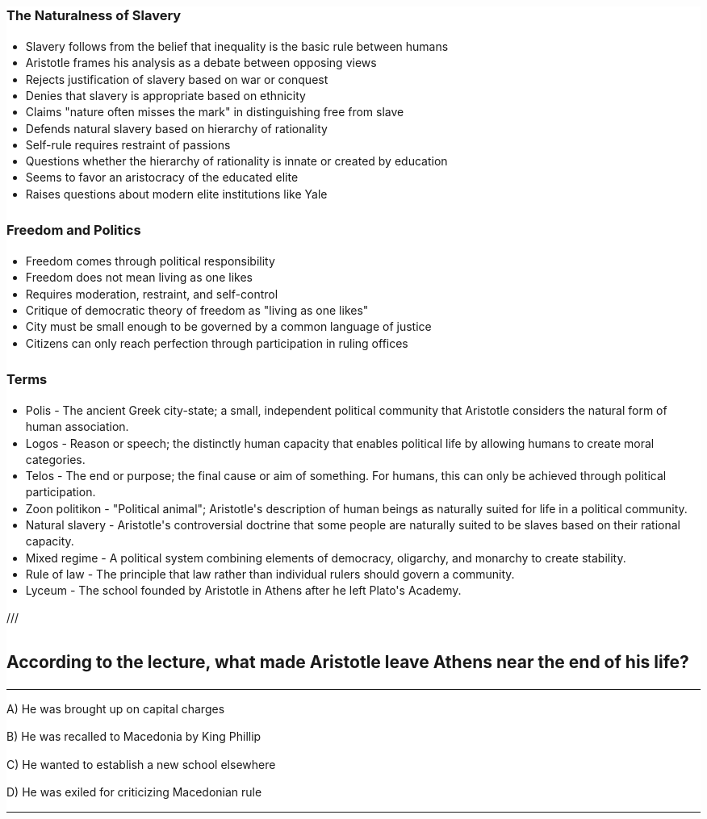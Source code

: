 ### The Naturalness of Slavery
- Slavery follows from the belief that inequality is the basic rule between humans
- Aristotle frames his analysis as a debate between opposing views
- Rejects justification of slavery based on war or conquest
- Denies that slavery is appropriate based on ethnicity
- Claims "nature often misses the mark" in distinguishing free from slave
- Defends natural slavery based on hierarchy of rationality
- Self-rule requires restraint of passions
- Questions whether the hierarchy of rationality is innate or created by education
- Seems to favor an aristocracy of the educated elite
- Raises questions about modern elite institutions like Yale

### Freedom and Politics
- Freedom comes through political responsibility
- Freedom does not mean living as one likes
- Requires moderation, restraint, and self-control
- Critique of democratic theory of freedom as "living as one likes"
- City must be small enough to be governed by a common language of justice
- Citizens can only reach perfection through participation in ruling offices

### Terms
- Polis - The ancient Greek city-state; a small, independent political community that Aristotle considers the natural form of human association.
- Logos - Reason or speech; the distinctly human capacity that enables political life by allowing humans to create moral categories.
- Telos - The end or purpose; the final cause or aim of something. For humans, this can only be achieved through political participation.
- Zoon politikon - "Political animal"; Aristotle's description of human beings as naturally suited for life in a political community.
- Natural slavery - Aristotle's controversial doctrine that some people are naturally suited to be slaves based on their rational capacity.
- Mixed regime - A political system combining elements of democracy, oligarchy, and monarchy to create stability.
- Rule of law - The principle that law rather than individual rulers should govern a community.
- Lyceum - The school founded by Aristotle in Athens after he left Plato's Academy.

///

## According to the lecture, what made Aristotle leave Athens near the end of his life?

---

A) He was brought up on capital charges

B) He was recalled to Macedonia by King Phillip

C) He wanted to establish a new school elsewhere

D) He was exiled for criticizing Macedonian rule

---
